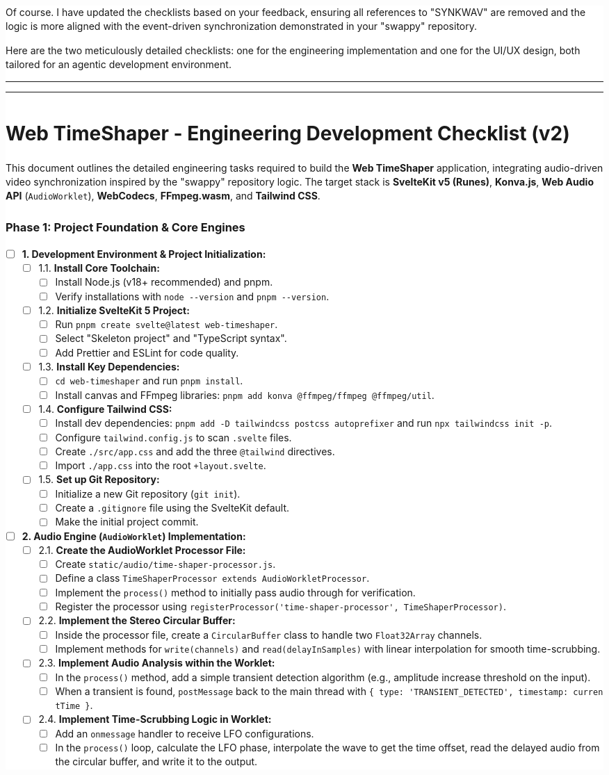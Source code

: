 Of course. I have updated the checklists based on your feedback, ensuring all references to "SYNKWAV" are removed and the logic is more aligned with the event-driven synchronization demonstrated in your "swappy" repository.

Here are the two meticulously detailed checklists: one for the engineering implementation and one for the UI/UX design, both tailored for an agentic development environment.

---
---

# Web TimeShaper - Engineering Development Checklist (v2)

This document outlines the detailed engineering tasks required to build the **Web TimeShaper** application, integrating audio-driven video synchronization inspired by the "swappy" repository logic. The target stack is **SvelteKit v5 (Runes)**, **Konva.js**, **Web Audio API** (`AudioWorklet`), **WebCodecs**, **FFmpeg.wasm**, and **Tailwind CSS**.

### **Phase 1: Project Foundation & Core Engines**

*   [ ] **1. Development Environment & Project Initialization:**
    *   [ ] 1.1. **Install Core Toolchain:**
        *   [ ] Install Node.js (v18+ recommended) and pnpm.
        *   [ ] Verify installations with `node --version` and `pnpm --version`.
    *   [ ] 1.2. **Initialize SvelteKit 5 Project:**
        *   [ ] Run `pnpm create svelte@latest web-timeshaper`.
        *   [ ] Select "Skeleton project" and "TypeScript syntax".
        *   [ ] Add Prettier and ESLint for code quality.
    *   [ ] 1.3. **Install Key Dependencies:**
        *   [ ] `cd web-timeshaper` and run `pnpm install`.
        *   [ ] Install canvas and FFmpeg libraries: `pnpm add konva @ffmpeg/ffmpeg @ffmpeg/util`.
    *   [ ] 1.4. **Configure Tailwind CSS:**
        *   [ ] Install dev dependencies: `pnpm add -D tailwindcss postcss autoprefixer` and run `npx tailwindcss init -p`.
        *   [ ] Configure `tailwind.config.js` to scan `.svelte` files.
        *   [ ] Create `./src/app.css` and add the three `@tailwind` directives.
        *   [ ] Import `./app.css` into the root `+layout.svelte`.
    *   [ ] 1.5. **Set up Git Repository:**
        *   [ ] Initialize a new Git repository (`git init`).
        *   [ ] Create a `.gitignore` file using the SvelteKit default.
        *   [ ] Make the initial project commit.

*   [ ] **2. Audio Engine (`AudioWorklet`) Implementation:**
    *   [ ] 2.1. **Create the AudioWorklet Processor File:**
        *   [ ] Create `static/audio/time-shaper-processor.js`.
        *   [ ] Define a class `TimeShaperProcessor extends AudioWorkletProcessor`.
        *   [ ] Implement the `process()` method to initially pass audio through for verification.
        *   [ ] Register the processor using `registerProcessor('time-shaper-processor', TimeShaperProcessor)`.
    *   [ ] 2.2. **Implement the Stereo Circular Buffer:**
        *   [ ] Inside the processor file, create a `CircularBuffer` class to handle two `Float32Array` channels.
        *   [ ] Implement methods for `write(channels)` and `read(delayInSamples)` with linear interpolation for smooth time-scrubbing.
    *   [ ] 2.3. **Implement Audio Analysis within the Worklet:**
        *   [ ] In the `process()` method, add a simple transient detection algorithm (e.g., amplitude increase threshold on the input).
        *   [ ] When a transient is found, `postMessage` back to the main thread with `{ type: 'TRANSIENT_DETECTED', timestamp: currentTime }`.
    *   [ ] 2.4. **Implement Time-Scrubbing Logic in Worklet:**
        *   [ ] Add an `onmessage` handler to receive LFO configurations.
        *   [ ] In the `process()` loop, calculate the LFO phase, interpolate the wave to get the time offset, read the delayed audio from the circular buffer, and write it to the output.
